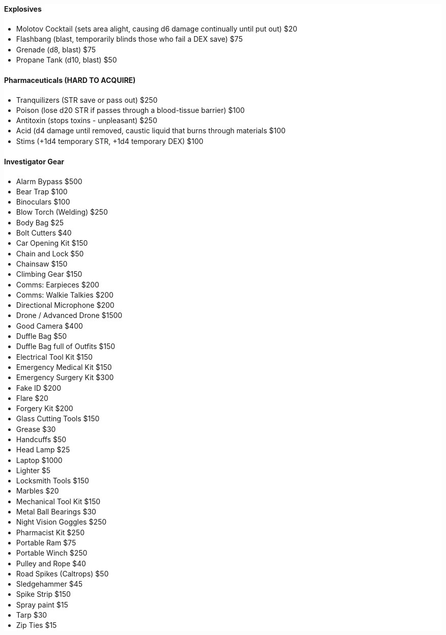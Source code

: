#### Explosives
- Molotov Cocktail (sets area alight, causing d6 damage continually until put out)	$20
- Flashbang (blast, temporarily blinds those who fail a DEX save) 	$75
- Grenade (d8, blast) 	$75
- Propane Tank (d10, blast)	$50

#### Pharmaceuticals (HARD TO ACQUIRE)
- Tranquilizers (STR save or pass out)	$250
- Poison (lose d20 STR if passes through a blood-tissue barrier)	$100
- Antitoxin (stops toxins - unpleasant)	$250
- Acid (d4 damage until removed, caustic liquid that burns through materials	$100
- Stims (+1d4 temporary STR, +1d4 temporary DEX)	$100

#### Investigator Gear
- Alarm Bypass	$500
- Bear Trap	$100
- Binoculars	$100
- Blow Torch (Welding)	$250
- Body Bag 	$25
- Bolt Cutters	$40
- Car Opening Kit	$150
- Chain and Lock 	$50
- Chainsaw 	$150
- Climbing Gear 	$150
- Comms: Earpieces	$200
- Comms: Walkie Talkies 	$200
- Directional Microphone 	$200
- Drone / Advanced Drone 	$1500
- Good Camera	$400
- Duffle Bag 	$50
- Duffle Bag full of Outfits 	$150
- Electrical Tool Kit	$150
- Emergency Medical Kit 	$150
- Emergency Surgery Kit	$300
- Fake ID 	$200
- Flare 	$20
- Forgery Kit	$200
- Glass Cutting Tools	$150
- Grease 	$30
- Handcuffs 	$50
- Head Lamp 	$25
- Laptop 	$1000
- Lighter 	$5
- Locksmith Tools 	$150
- Marbles  	$20
- Mechanical Tool Kit 	$150
- Metal Ball Bearings	$30
- Night Vision Goggles	$250
- Pharmacist Kit 	$250
- Portable Ram 	$75
- Portable Winch 	$250
- Pulley and Rope 	$40
- Road Spikes (Caltrops) 	$50
- Sledgehammer 	$45
- Spike Strip	$150
- Spray paint 	$15
- Tarp  	$30
- Zip Ties 	$15
